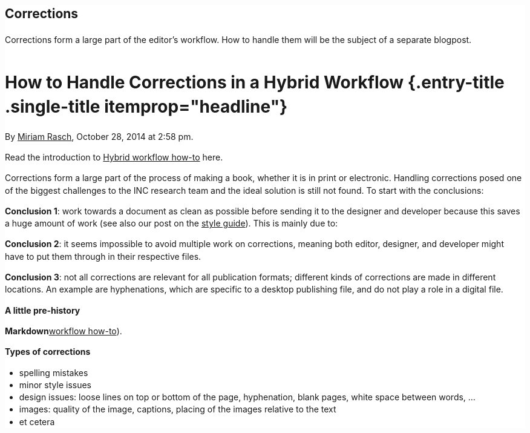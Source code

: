 ## Corrections

Corrections form a large part of the editor’s workflow. How to handle
them will be the subject of a separate blogpost.

# How to Handle Corrections in a Hybrid Workflow {.entry-title .single-title itemprop="headline"}

By [Miriam
Rasch](http://networkcultures.org/digitalpublishing/author/michael/ "Posts by Miriam Rasch"),
October 28, 2014 at 2:58 pm.

Read the introduction to [Hybrid workflow
how-to](http://digitalpublishingtoolkit.org/2014/10/hybrid-workflow-how-to-introduction-editing-steps/)
here.

Corrections form a large part of the process of making a book, whether
it is in print or electronic. Handling corrections posed one of the
biggest challenges to the INC research team and the ideal solution is
still not found. To start with the conclusions:

**Conclusion 1**: work towards a document as clean as possible before
sending it to the designer and developer because this saves a huge
amount of work (see also our post on the [style
guide](http://networkcultures.org/digitalpublishing/2014/10/21/style-guide-for-hybrid-publishing/)).
This is mainly due to:

**Conclusion 2**: it seems impossible to avoid multiple work on
corrections, meaning both editor, designer, and developer might have to
put them through in their respective files.

**Conclusion 3**: not all corrections are relevant for all publication
formats; different kinds of corrections are made in different locations.
An example are hyphenations, which are specific to a desktop publishing
file, and do not play a role in a digital file.

**A little pre-history**

**Markdown**[workflow
how-to](http://networkcultures.org/digitalpublishing/2014/10/07/hybrid-workflow-how-to-introduction-editing-steps/)).

**Types of corrections**

-   spelling mistakes
-   minor style issues
-   design issues: loose lines on top or bottom of the page,
    hyphenation, blank pages, white space between words, …
-   images: quality of the image, captions, placing of the images
    relative to the text
-   et cetera
